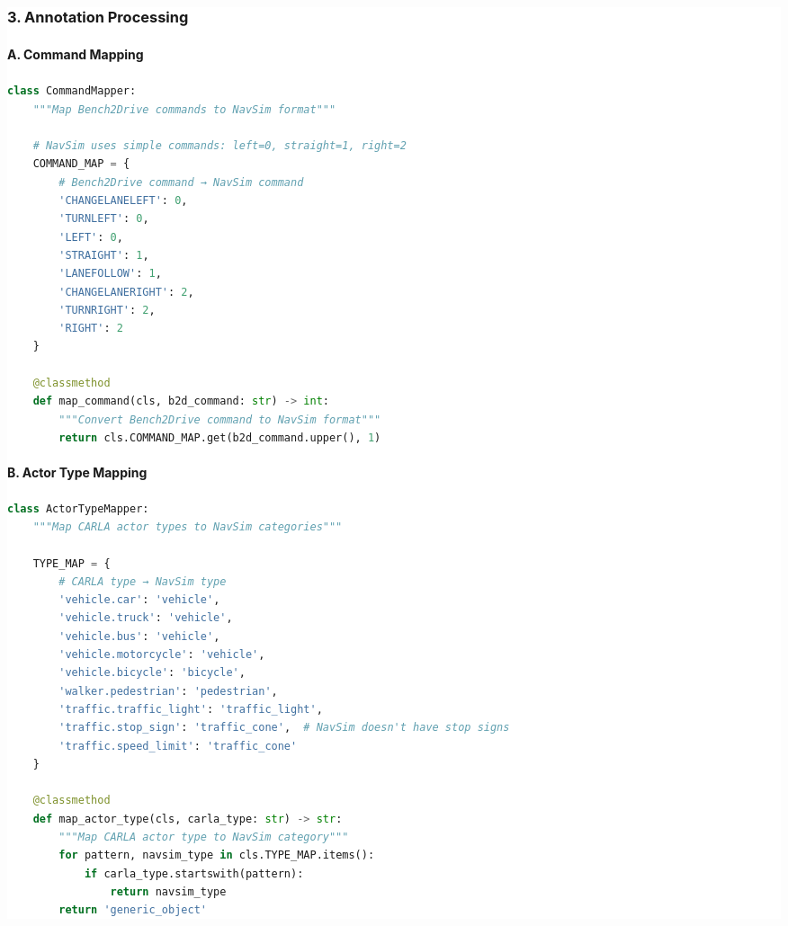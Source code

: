 ### 3. Annotation Processing

#### A. Command Mapping

```python
class CommandMapper:
    """Map Bench2Drive commands to NavSim format"""
    
    # NavSim uses simple commands: left=0, straight=1, right=2
    COMMAND_MAP = {
        # Bench2Drive command → NavSim command
        'CHANGELANELEFT': 0,
        'TURNLEFT': 0,
        'LEFT': 0,
        'STRAIGHT': 1,
        'LANEFOLLOW': 1,
        'CHANGELANERIGHT': 2,
        'TURNRIGHT': 2,
        'RIGHT': 2
    }
    
    @classmethod
    def map_command(cls, b2d_command: str) -> int:
        """Convert Bench2Drive command to NavSim format"""
        return cls.COMMAND_MAP.get(b2d_command.upper(), 1)
```

#### B. Actor Type Mapping

```python
class ActorTypeMapper:
    """Map CARLA actor types to NavSim categories"""
    
    TYPE_MAP = {
        # CARLA type → NavSim type
        'vehicle.car': 'vehicle',
        'vehicle.truck': 'vehicle',
        'vehicle.bus': 'vehicle',
        'vehicle.motorcycle': 'vehicle',
        'vehicle.bicycle': 'bicycle',
        'walker.pedestrian': 'pedestrian',
        'traffic.traffic_light': 'traffic_light',
        'traffic.stop_sign': 'traffic_cone',  # NavSim doesn't have stop signs
        'traffic.speed_limit': 'traffic_cone'
    }
    
    @classmethod
    def map_actor_type(cls, carla_type: str) -> str:
        """Map CARLA actor type to NavSim category"""
        for pattern, navsim_type in cls.TYPE_MAP.items():
            if carla_type.startswith(pattern):
                return navsim_type
        return 'generic_object'
```
